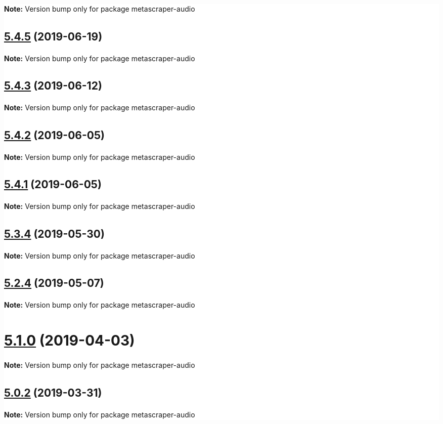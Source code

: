 **Note:** Version bump only for package metascraper-audio

## [5.4.5](https://github.com/microlinkhq/metascraper/tree/master/packages/metascraper-audio/compare/v5.4.4...v5.4.5) (2019-06-19)

**Note:** Version bump only for package metascraper-audio

## [5.4.3](https://github.com/microlinkhq/metascraper/tree/master/packages/metascraper-audio/compare/v5.4.2...v5.4.3) (2019-06-12)

**Note:** Version bump only for package metascraper-audio

## [5.4.2](https://github.com/microlinkhq/metascraper/tree/master/packages/metascraper-audio/compare/v5.4.1...v5.4.2) (2019-06-05)

**Note:** Version bump only for package metascraper-audio

## [5.4.1](https://github.com/microlinkhq/metascraper/tree/master/packages/metascraper-audio/compare/v5.4.0...v5.4.1) (2019-06-05)

**Note:** Version bump only for package metascraper-audio

## [5.3.4](https://github.com/microlinkhq/metascraper/tree/master/packages/metascraper-audio/compare/v5.3.3...v5.3.4) (2019-05-30)

**Note:** Version bump only for package metascraper-audio

## [5.2.4](https://github.com/microlinkhq/metascraper/tree/master/packages/metascraper-audio/compare/v5.2.3...v5.2.4) (2019-05-07)

**Note:** Version bump only for package metascraper-audio

# [5.1.0](https://github.com/microlinkhq/metascraper/tree/master/packages/metascraper-audio/compare/v5.0.2...v5.1.0) (2019-04-03)

**Note:** Version bump only for package metascraper-audio

## [5.0.2](https://github.com/microlinkhq/metascraper/tree/master/packages/metascraper-audio/compare/v5.0.1...v5.0.2) (2019-03-31)

**Note:** Version bump only for package metascraper-audio
